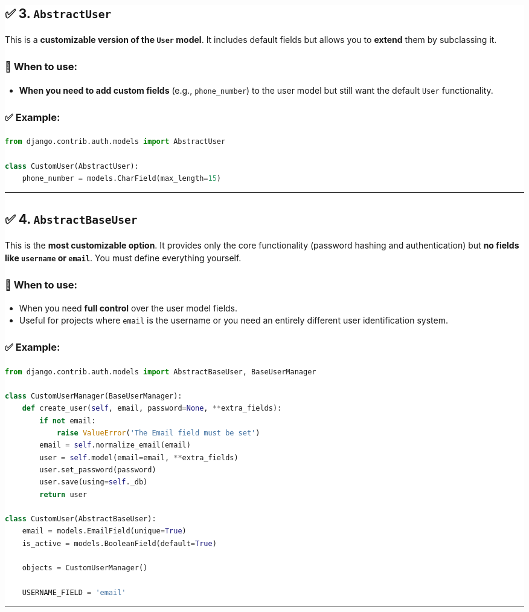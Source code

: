 
## ✅ **3. `AbstractUser`**  
This is a **customizable version of the `User` model**. It includes default fields but allows you to **extend** them by subclassing it.

### 🔧 **When to use:**
- **When you need to add custom fields** (e.g., `phone_number`) to the user model but still want the default `User` functionality.

### ✅ **Example:**
```python
from django.contrib.auth.models import AbstractUser

class CustomUser(AbstractUser):
    phone_number = models.CharField(max_length=15)
```

---

## ✅ **4. `AbstractBaseUser`**  
This is the **most customizable option**. It provides only the core functionality (password hashing and authentication) but **no fields like `username` or `email`**. You must define everything yourself.

### 🔧 **When to use:**
- When you need **full control** over the user model fields.
- Useful for projects where `email` is the username or you need an entirely different user identification system.

### ✅ **Example:**
```python
from django.contrib.auth.models import AbstractBaseUser, BaseUserManager

class CustomUserManager(BaseUserManager):
    def create_user(self, email, password=None, **extra_fields):
        if not email:
            raise ValueError('The Email field must be set')
        email = self.normalize_email(email)
        user = self.model(email=email, **extra_fields)
        user.set_password(password)
        user.save(using=self._db)
        return user

class CustomUser(AbstractBaseUser):
    email = models.EmailField(unique=True)
    is_active = models.BooleanField(default=True)

    objects = CustomUserManager()

    USERNAME_FIELD = 'email'
```

---